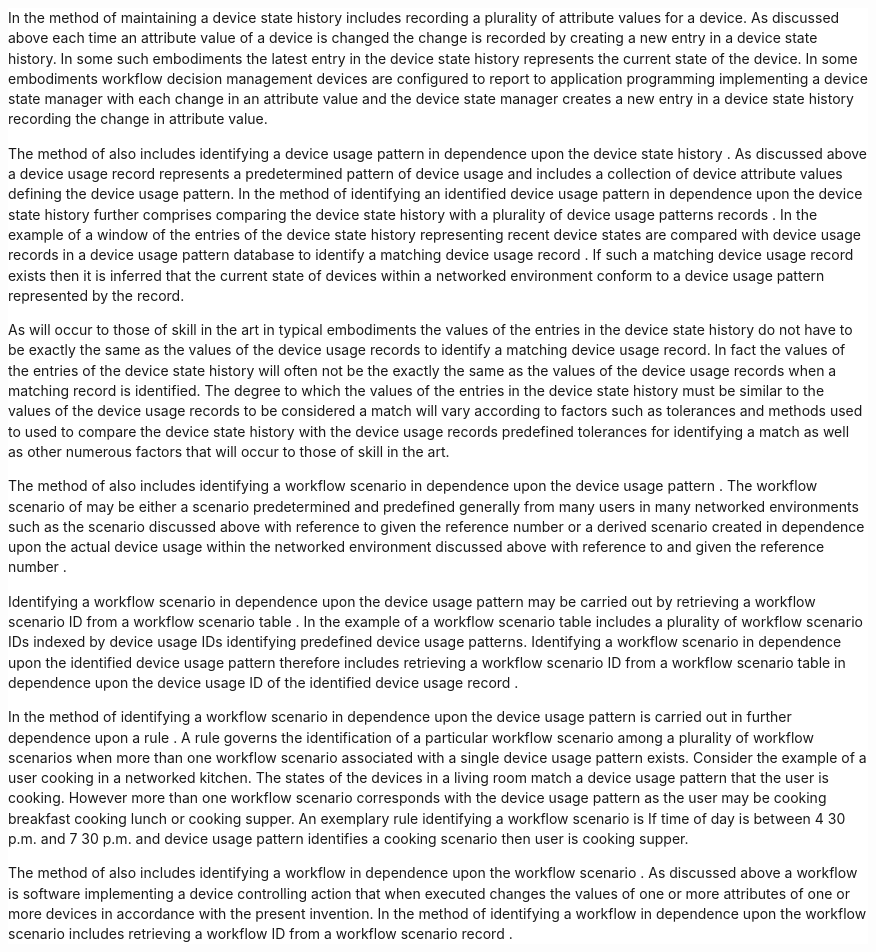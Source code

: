 In the method of maintaining a device state history includes recording a plurality of attribute values for a device. As discussed above each time an attribute value of a device is changed the change is recorded by creating a new entry in a device state history. In some such embodiments the latest entry in the device state history represents the current state of the device. In some embodiments workflow decision management devices are configured to report to application programming implementing a device state manager with each change in an attribute value and the device state manager creates a new entry in a device state history recording the change in attribute value.

The method of also includes identifying a device usage pattern in dependence upon the device state history . As discussed above a device usage record represents a predetermined pattern of device usage and includes a collection of device attribute values defining the device usage pattern. In the method of identifying an identified device usage pattern in dependence upon the device state history further comprises comparing the device state history with a plurality of device usage patterns records . In the example of a window of the entries of the device state history representing recent device states are compared with device usage records in a device usage pattern database to identify a matching device usage record . If such a matching device usage record exists then it is inferred that the current state of devices within a networked environment conform to a device usage pattern represented by the record.

As will occur to those of skill in the art in typical embodiments the values of the entries in the device state history do not have to be exactly the same as the values of the device usage records to identify a matching device usage record. In fact the values of the entries of the device state history will often not be the exactly the same as the values of the device usage records when a matching record is identified. The degree to which the values of the entries in the device state history must be similar to the values of the device usage records to be considered a match will vary according to factors such as tolerances and methods used to used to compare the device state history with the device usage records predefined tolerances for identifying a match as well as other numerous factors that will occur to those of skill in the art.

The method of also includes identifying a workflow scenario in dependence upon the device usage pattern . The workflow scenario of may be either a scenario predetermined and predefined generally from many users in many networked environments such as the scenario discussed above with reference to given the reference number or a derived scenario created in dependence upon the actual device usage within the networked environment discussed above with reference to and given the reference number .

Identifying a workflow scenario in dependence upon the device usage pattern may be carried out by retrieving a workflow scenario ID from a workflow scenario table . In the example of a workflow scenario table includes a plurality of workflow scenario IDs indexed by device usage IDs identifying predefined device usage patterns. Identifying a workflow scenario in dependence upon the identified device usage pattern therefore includes retrieving a workflow scenario ID from a workflow scenario table in dependence upon the device usage ID of the identified device usage record .

In the method of identifying a workflow scenario in dependence upon the device usage pattern is carried out in further dependence upon a rule . A rule governs the identification of a particular workflow scenario among a plurality of workflow scenarios when more than one workflow scenario associated with a single device usage pattern exists. Consider the example of a user cooking in a networked kitchen. The states of the devices in a living room match a device usage pattern that the user is cooking. However more than one workflow scenario corresponds with the device usage pattern as the user may be cooking breakfast cooking lunch or cooking supper. An exemplary rule identifying a workflow scenario is If time of day is between 4 30 p.m. and 7 30 p.m. and device usage pattern identifies a cooking scenario then user is cooking supper.

The method of also includes identifying a workflow in dependence upon the workflow scenario . As discussed above a workflow is software implementing a device controlling action that when executed changes the values of one or more attributes of one or more devices in accordance with the present invention. In the method of identifying a workflow in dependence upon the workflow scenario includes retrieving a workflow ID from a workflow scenario record .
